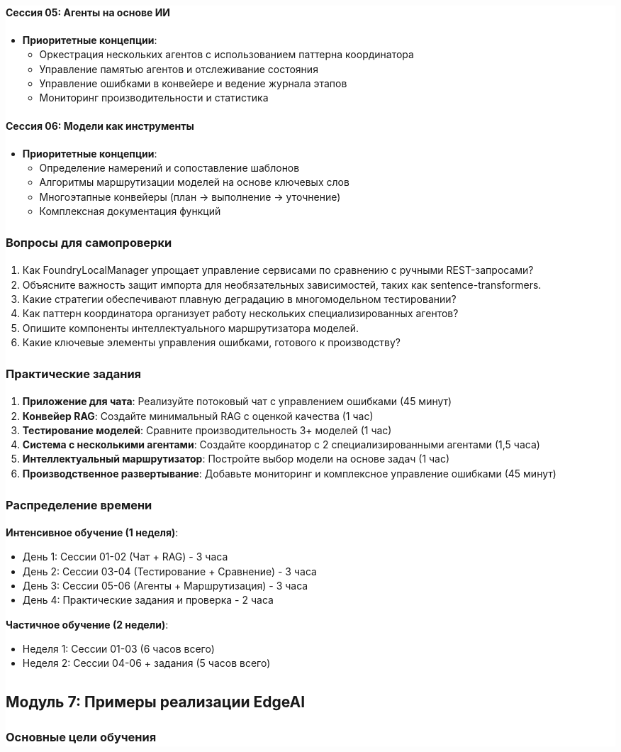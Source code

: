 #### Сессия 05: Агенты на основе ИИ  
- **Приоритетные концепции**:  
  - Оркестрация нескольких агентов с использованием паттерна координатора  
  - Управление памятью агентов и отслеживание состояния  
  - Управление ошибками в конвейере и ведение журнала этапов  
  - Мониторинг производительности и статистика  

#### Сессия 06: Модели как инструменты  
- **Приоритетные концепции**:  
  - Определение намерений и сопоставление шаблонов  
  - Алгоритмы маршрутизации моделей на основе ключевых слов  
  - Многоэтапные конвейеры (план → выполнение → уточнение)  
  - Комплексная документация функций  

### Вопросы для самопроверки  

1. Как FoundryLocalManager упрощает управление сервисами по сравнению с ручными REST-запросами?  
2. Объясните важность защит импорта для необязательных зависимостей, таких как sentence-transformers.  
3. Какие стратегии обеспечивают плавную деградацию в многомодельном тестировании?  
4. Как паттерн координатора организует работу нескольких специализированных агентов?  
5. Опишите компоненты интеллектуального маршрутизатора моделей.  
6. Какие ключевые элементы управления ошибками, готового к производству?  

### Практические задания  

1. **Приложение для чата**: Реализуйте потоковый чат с управлением ошибками (45 минут)  
2. **Конвейер RAG**: Создайте минимальный RAG с оценкой качества (1 час)  
3. **Тестирование моделей**: Сравните производительность 3+ моделей (1 час)  
4. **Система с несколькими агентами**: Создайте координатор с 2 специализированными агентами (1,5 часа)  
5. **Интеллектуальный маршрутизатор**: Постройте выбор модели на основе задач (1 час)  
6. **Производственное развертывание**: Добавьте мониторинг и комплексное управление ошибками (45 минут)  

### Распределение времени  

**Интенсивное обучение (1 неделя)**:  
- День 1: Сессии 01-02 (Чат + RAG) - 3 часа  
- День 2: Сессии 03-04 (Тестирование + Сравнение) - 3 часа  
- День 3: Сессии 05-06 (Агенты + Маршрутизация) - 3 часа  
- День 4: Практические задания и проверка - 2 часа  

**Частичное обучение (2 недели)**:  
- Неделя 1: Сессии 01-03 (6 часов всего)  
- Неделя 2: Сессии 04-06 + задания (5 часов всего)  

## Модуль 7: Примеры реализации EdgeAI  

### Основные цели обучения  
